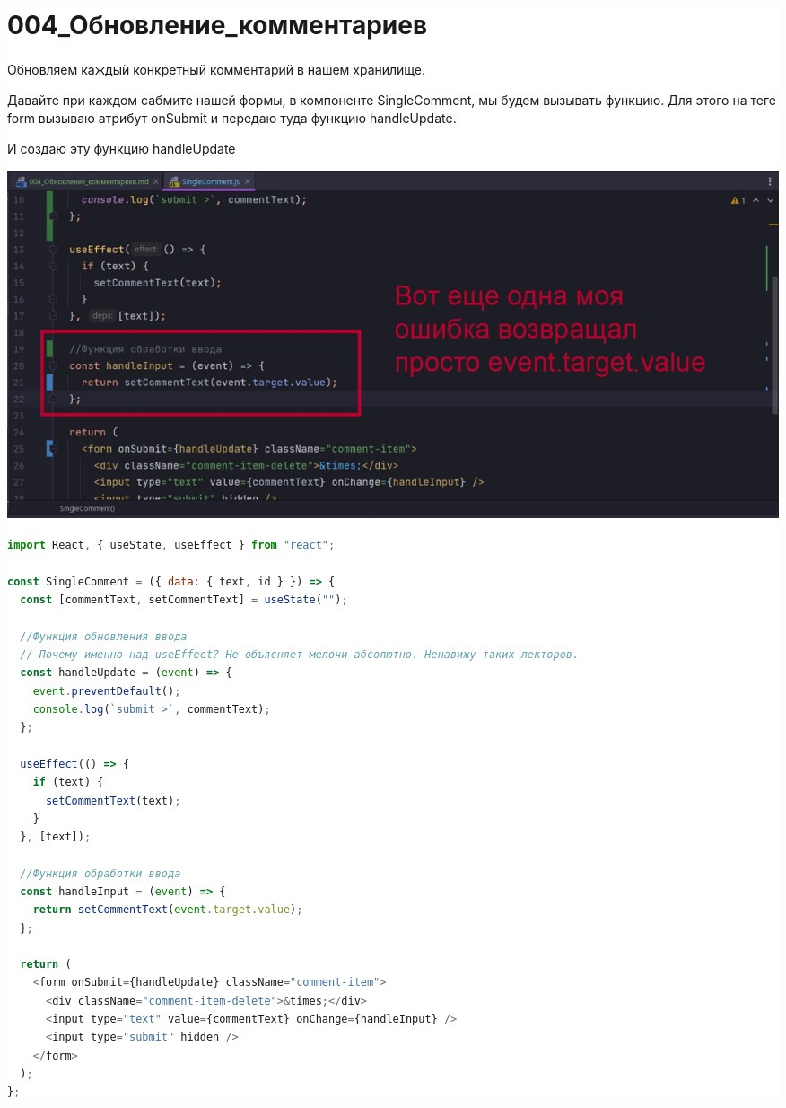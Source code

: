 # 004_Обновление_комментариев

Обновляем каждый конкретный комментарий в нашем хранилище.

Давайте при каждом сабмите нашей формы, в компоненте SingleComment, мы будем вызывать функцию. Для этого на теге form вызываю атрибут onSubmit и передаю туда функцию handleUpdate.

И создаю эту функцию handleUpdate

![](img/001.jpg)

```js
import React, { useState, useEffect } from "react";

const SingleComment = ({ data: { text, id } }) => {
  const [commentText, setCommentText] = useState("");

  //Функция обновления ввода
  // Почему именно над useEffect? Не объясняет мелочи абсолютно. Ненавижу таких лекторов.
  const handleUpdate = (event) => {
    event.preventDefault();
    console.log(`submit >`, commentText);
  };

  useEffect(() => {
    if (text) {
      setCommentText(text);
    }
  }, [text]);

  //Функция обработки ввода
  const handleInput = (event) => {
    return setCommentText(event.target.value);
  };

  return (
    <form onSubmit={handleUpdate} className="comment-item">
      <div className="comment-item-delete">&times;</div>
      <input type="text" value={commentText} onChange={handleInput} />
      <input type="submit" hidden />
    </form>
  );
};

```